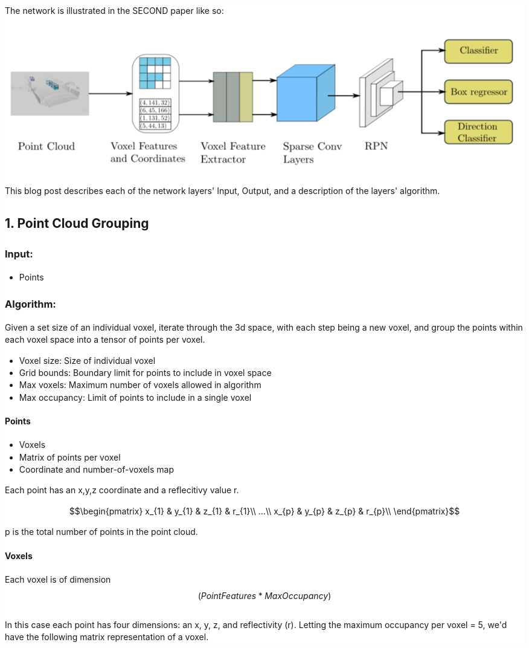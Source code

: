  The network is illustrated in the SECOND paper like so:

 ![SECOND Network](/assets/images/Understanding_SECOND/SECOND_network.png)

 This blog post describes each of the network layers' Input, Output, and a description of the layers' algorithm.

## 1. Point Cloud Grouping

### Input: 
- Points

### Algorithm:
Given a set size of an individual voxel, iterate through the 3d space, with each step being a new voxel, and group the points within each voxel space into a tensor of points per voxel.
- Voxel size: Size of individual voxel
- Grid bounds: Boundary limit for points to include in voxel space
- Max voxels: Maximum number of voxels allowed in algorithm
- Max occupancy: Limit of points to include in a single voxel

#### Points
- Voxels
- Matrix of points per voxel
- Coordinate and number-of-voxels map
  
Each point has an x,y,z coordinate and a reflecitivy value r.

$$\begin{pmatrix}
x_{1} & y_{1} & z_{1} & r_{1}\\
...\\
x_{p} & y_{p} & z_{p} & r_{p}\\
\end{pmatrix}$$
  
p is the total number of points in the point cloud.


#### Voxels  
Each voxel is of dimension $$( Point Features * Max Occupancy )$$  
In this case each point has four dimensions: an x, y, z, and reflectivity (r). Letting the maximum occupancy per voxel = 5, we'd have the following matrix representation of a voxel.  
